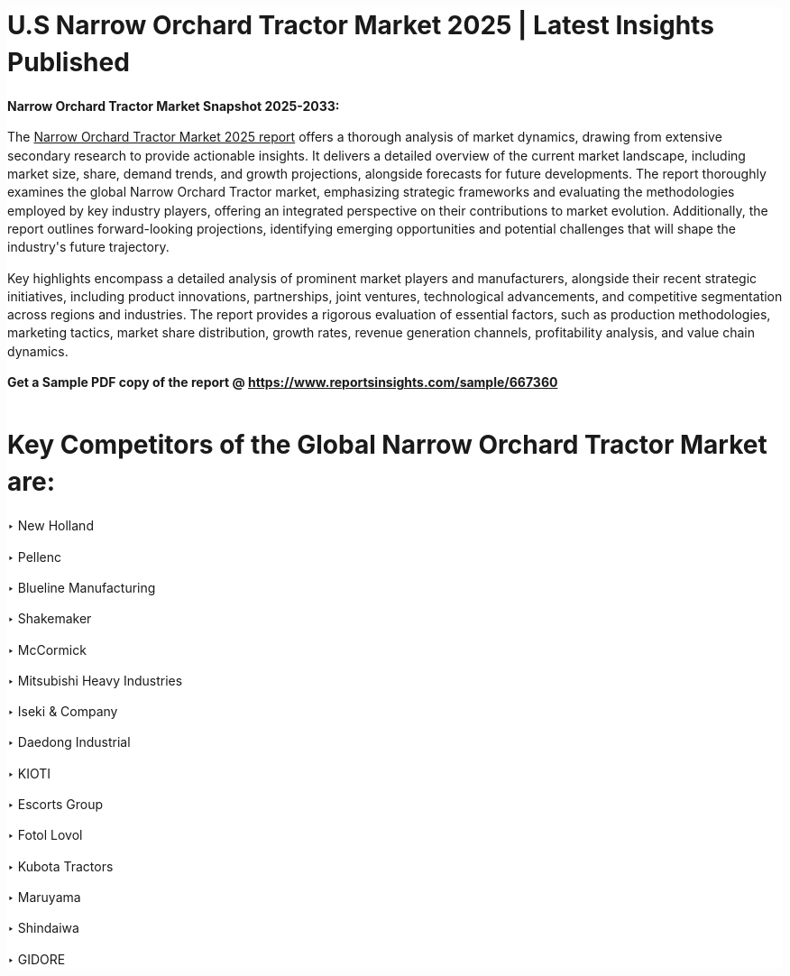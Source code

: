 # U.S Narrow Orchard Tractor Market 2025 | Latest Insights Published

<strong>Narrow Orchard Tractor Market Snapshot 2025-2033:</strong>

 The <a href=https://www.reportsinsights.com/sample/667360>Narrow Orchard Tractor Market 2025 report</a> offers a thorough analysis of market dynamics, drawing from extensive secondary research to provide actionable insights. It delivers a detailed overview of the current market landscape, including market size, share, demand trends, and growth projections, alongside forecasts for future developments. The report thoroughly examines the global Narrow Orchard Tractor market, emphasizing strategic frameworks and evaluating the methodologies employed by key industry players, offering an integrated perspective on their contributions to market evolution. Additionally, the report outlines forward-looking projections, identifying emerging opportunities and potential challenges that will shape the industry's future trajectory.

Key highlights encompass a detailed analysis of prominent market players and manufacturers, alongside their recent strategic initiatives, including product innovations, partnerships, joint ventures, technological advancements, and competitive segmentation across regions and industries. The report provides a rigorous evaluation of essential factors, such as production methodologies, marketing tactics, market share distribution, growth rates, revenue generation channels, profitability analysis, and value chain dynamics.

<strong>Get a Sample PDF copy of the report @ <a href=https://www.reportsinsights.com/sample/667360>https://www.reportsinsights.com/sample/667360</a></strong>

# <strong>Key Competitors of the Global Narrow Orchard Tractor Market are:</strong>

‣ New Holland

‣ Pellenc

‣ Blueline Manufacturing

‣ Shakemaker

‣ McCormick

‣ Mitsubishi Heavy Industries

‣ Iseki & Company

‣ Daedong Industrial

‣ KIOTI

‣ Escorts Group

‣ Fotol Lovol

‣ Kubota Tractors

‣ Maruyama

‣ Shindaiwa

‣ GIDORE
